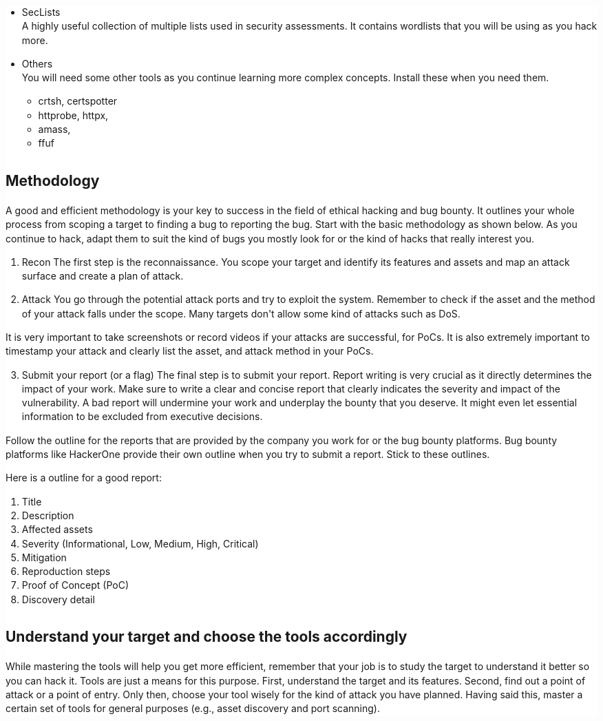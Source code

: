 - SecLists<br>
A highly useful collection of multiple lists used in security assessments. It contains wordlists that you will be using as you hack more.

- Others<br>
  You will need some other tools as you continue learning more complex concepts. Install these when you need them.
  - crtsh, certspotter
  - httprobe, httpx,
  - amass,
  - ffuf

## Methodology
A good and efficient methodology is your key to success in the field of ethical hacking and bug bounty. It outlines your whole process from scoping a target to finding a bug to reporting the bug. Start with the basic methodology as shown below. As you continue to hack, adapt them to suit the kind of bugs you mostly look for or the kind of hacks that really interest you.

1. Recon
The first step is the reconnaissance. You scope your target and identify its features and assets and map an attack surface and create a plan of attack.

2. Attack
You go through the potential attack ports and try to exploit the system. Remember to check if the asset and the method of your attack falls under the scope. Many targets don't allow some kind of attacks such as DoS.

It is very important to take screenshots or record videos if your attacks are successful, for PoCs. It is also extremely important to timestamp your attack and clearly list the asset, and attack method in your PoCs.

3. Submit your report (or a flag)
The final step is to submit your report. Report writing is very crucial as it directly determines the impact of your work. Make sure to write a clear and concise report that clearly indicates the severity and impact of the vulnerability. A bad report will undermine your work and underplay the bounty that you deserve. It might even let essential information to be excluded from executive decisions.

Follow the outline for the reports that are provided by the company you work for or the bug bounty platforms. Bug bounty platforms like HackerOne provide their own outline when you try to submit a report. Stick to these outlines.

Here is a outline for a good report:

1. Title
2. Description
3. Affected assets
4. Severity (Informational, Low, Medium, High, Critical)
5. Mitigation
6. Reproduction steps
7. Proof of Concept (PoC)
8. Discovery detail

## Understand your target and choose the tools accordingly
While mastering the tools will help you get more efficient, remember that your job is to study the target to understand it better so you can hack it. Tools are just a means for this purpose. First, understand the target and its features. Second, find out a point of attack or a point of entry. Only then, choose your tool wisely for the kind of attack you have planned. Having said this, master a certain set of tools for general purposes (e.g., asset discovery and port scanning).
